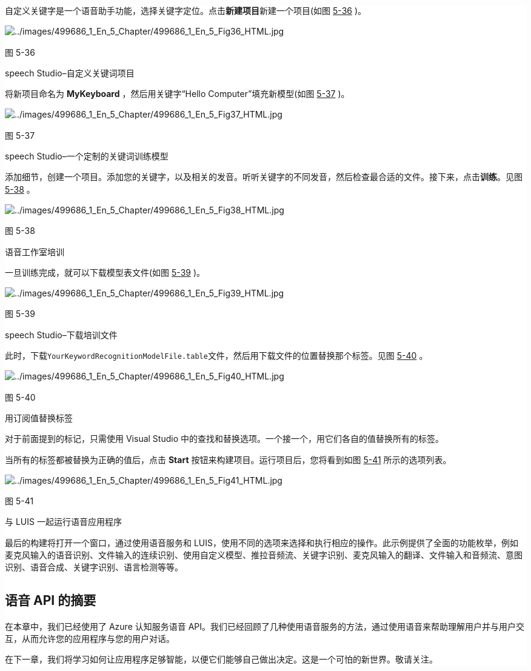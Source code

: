 自定义关键字是一个语音助手功能，选择关键字定位。点击**新建项目**新建一个项目(如图 [5-36](#Fig36) )。

![../images/499686_1_En_5_Chapter/499686_1_En_5_Fig36_HTML.jpg](../images/499686_1_En_5_Chapter/499686_1_En_5_Fig36_HTML.jpg)

图 5-36

speech Studio–自定义关键词项目

将新项目命名为 **MyKeyboard** ，然后用关键字“Hello Computer”填充新模型(如图 [5-37](#Fig37) )。

![../images/499686_1_En_5_Chapter/499686_1_En_5_Fig37_HTML.jpg](../images/499686_1_En_5_Chapter/499686_1_En_5_Fig37_HTML.jpg)

图 5-37

speech Studio–一个定制的关键词训练模型

添加细节，创建一个项目。添加您的关键字，以及相关的发音。听听关键字的不同发音，然后检查最合适的文件。接下来，点击**训练**。见图 [5-38](#Fig38) 。

![../images/499686_1_En_5_Chapter/499686_1_En_5_Fig38_HTML.jpg](../images/499686_1_En_5_Chapter/499686_1_En_5_Fig38_HTML.jpg)

图 5-38

语音工作室培训

一旦训练完成，就可以下载模型表文件(如图 [5-39](#Fig39) )。

![../images/499686_1_En_5_Chapter/499686_1_En_5_Fig39_HTML.jpg](../images/499686_1_En_5_Chapter/499686_1_En_5_Fig39_HTML.jpg)

图 5-39

speech Studio–下载培训文件

此时，下载`YourKeywordRecognitionModelFile.table`文件，然后用下载文件的位置替换那个标签。见图 [5-40](#Fig40) 。

![../images/499686_1_En_5_Chapter/499686_1_En_5_Fig40_HTML.jpg](../images/499686_1_En_5_Chapter/499686_1_En_5_Fig40_HTML.jpg)

图 5-40

用订阅值替换标签

对于前面提到的标记，只需使用 Visual Studio 中的查找和替换选项。一个接一个，用它们各自的值替换所有的标签。

当所有的标签都被替换为正确的值后，点击 **Start** 按钮来构建项目。运行项目后，您将看到如图 [5-41](#Fig41) 所示的选项列表。

![../images/499686_1_En_5_Chapter/499686_1_En_5_Fig41_HTML.jpg](../images/499686_1_En_5_Chapter/499686_1_En_5_Fig41_HTML.jpg)

图 5-41

与 LUIS 一起运行语音应用程序

最后的构建将打开一个窗口，通过使用语音服务和 LUIS，使用不同的选项来选择和执行相应的操作。此示例提供了全面的功能枚举，例如麦克风输入的语音识别、文件输入的连续识别、使用自定义模型、推拉音频流、关键字识别、麦克风输入的翻译、文件输入和音频流、意图识别、语音合成、关键字识别、语言检测等等。

## 语音 API 的摘要

在本章中，我们已经使用了 Azure 认知服务语音 API。我们已经回顾了几种使用语音服务的方法，通过使用语音来帮助理解用户并与用户交互，从而允许您的应用程序与您的用户对话。

在下一章，我们将学习如何让应用程序足够智能，以便它们能够自己做出决定。这是一个可怕的新世界。敬请关注。
